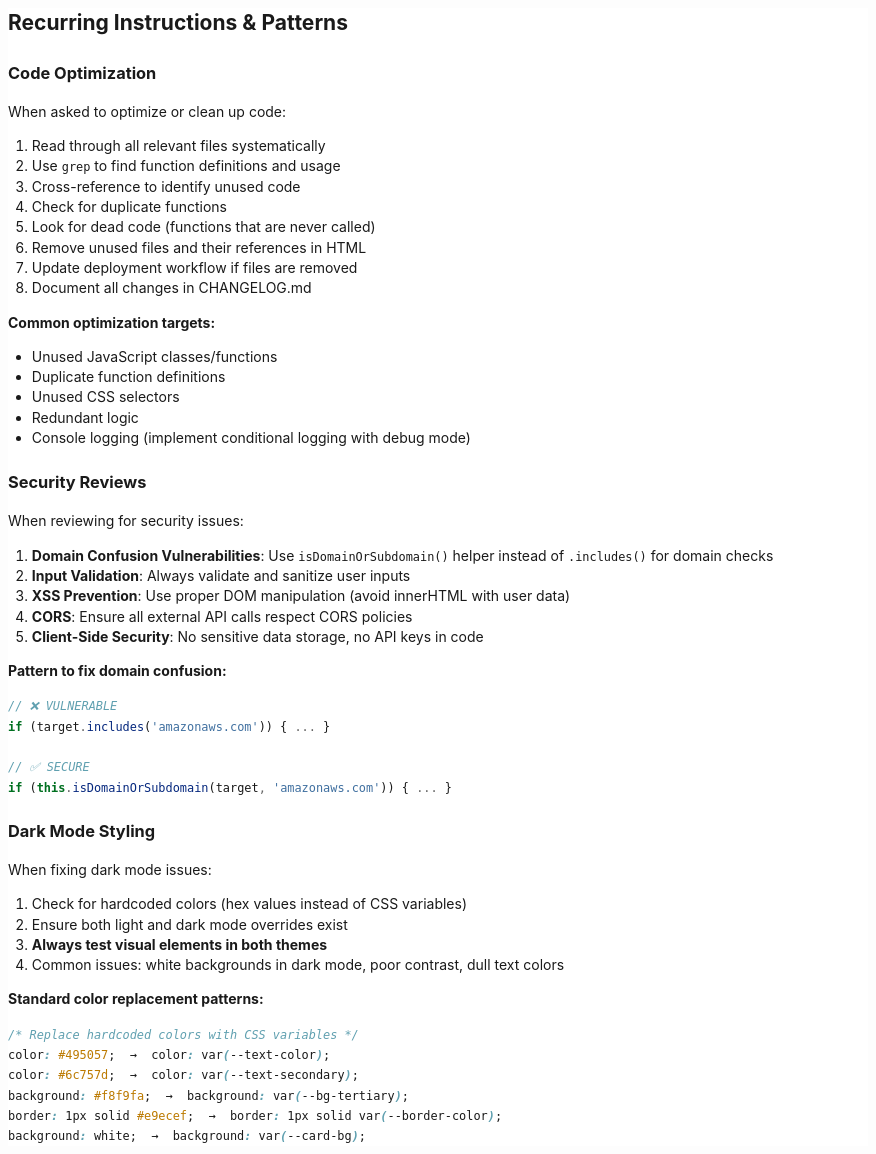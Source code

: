 ## Recurring Instructions & Patterns

### Code Optimization
When asked to optimize or clean up code:
1. Read through all relevant files systematically
2. Use `grep` to find function definitions and usage
3. Cross-reference to identify unused code
4. Check for duplicate functions
5. Look for dead code (functions that are never called)
6. Remove unused files and their references in HTML
7. Update deployment workflow if files are removed
8. Document all changes in CHANGELOG.md

**Common optimization targets:**
- Unused JavaScript classes/functions
- Duplicate function definitions
- Unused CSS selectors
- Redundant logic
- Console logging (implement conditional logging with debug mode)

### Security Reviews
When reviewing for security issues:
1. **Domain Confusion Vulnerabilities**: Use `isDomainOrSubdomain()` helper instead of `.includes()` for domain checks
2. **Input Validation**: Always validate and sanitize user inputs
3. **XSS Prevention**: Use proper DOM manipulation (avoid innerHTML with user data)
4. **CORS**: Ensure all external API calls respect CORS policies
5. **Client-Side Security**: No sensitive data storage, no API keys in code

**Pattern to fix domain confusion:**
```javascript
// ❌ VULNERABLE
if (target.includes('amazonaws.com')) { ... }

// ✅ SECURE
if (this.isDomainOrSubdomain(target, 'amazonaws.com')) { ... }
```

### Dark Mode Styling
When fixing dark mode issues:
1. Check for hardcoded colors (hex values instead of CSS variables)
2. Ensure both light and dark mode overrides exist
3. **Always test visual elements in both themes**
4. Common issues: white backgrounds in dark mode, poor contrast, dull text colors

**Standard color replacement patterns:**
```css
/* Replace hardcoded colors with CSS variables */
color: #495057;  →  color: var(--text-color);
color: #6c757d;  →  color: var(--text-secondary);
background: #f8f9fa;  →  background: var(--bg-tertiary);
border: 1px solid #e9ecef;  →  border: 1px solid var(--border-color);
background: white;  →  background: var(--card-bg);
```
